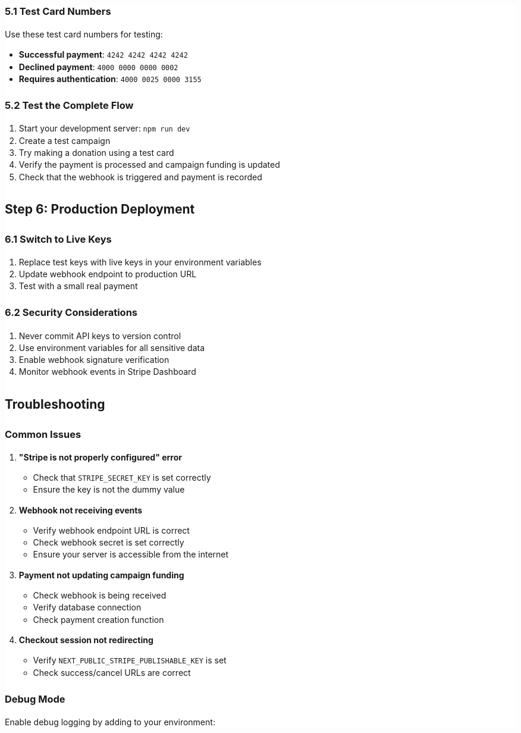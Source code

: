 ### 5.1 Test Card Numbers
Use these test card numbers for testing:

- **Successful payment**: `4242 4242 4242 4242`
- **Declined payment**: `4000 0000 0000 0002`
- **Requires authentication**: `4000 0025 0000 3155`

### 5.2 Test the Complete Flow
1. Start your development server: `npm run dev`
2. Create a test campaign
3. Try making a donation using a test card
4. Verify the payment is processed and campaign funding is updated
5. Check that the webhook is triggered and payment is recorded

## Step 6: Production Deployment

### 6.1 Switch to Live Keys
1. Replace test keys with live keys in your environment variables
2. Update webhook endpoint to production URL
3. Test with a small real payment

### 6.2 Security Considerations
1. Never commit API keys to version control
2. Use environment variables for all sensitive data
3. Enable webhook signature verification
4. Monitor webhook events in Stripe Dashboard

## Troubleshooting

### Common Issues

1. **"Stripe is not properly configured" error**
   - Check that `STRIPE_SECRET_KEY` is set correctly
   - Ensure the key is not the dummy value

2. **Webhook not receiving events**
   - Verify webhook endpoint URL is correct
   - Check webhook secret is set correctly
   - Ensure your server is accessible from the internet

3. **Payment not updating campaign funding**
   - Check webhook is being received
   - Verify database connection
   - Check payment creation function

4. **Checkout session not redirecting**
   - Verify `NEXT_PUBLIC_STRIPE_PUBLISHABLE_KEY` is set
   - Check success/cancel URLs are correct

### Debug Mode
Enable debug logging by adding to your environment:
